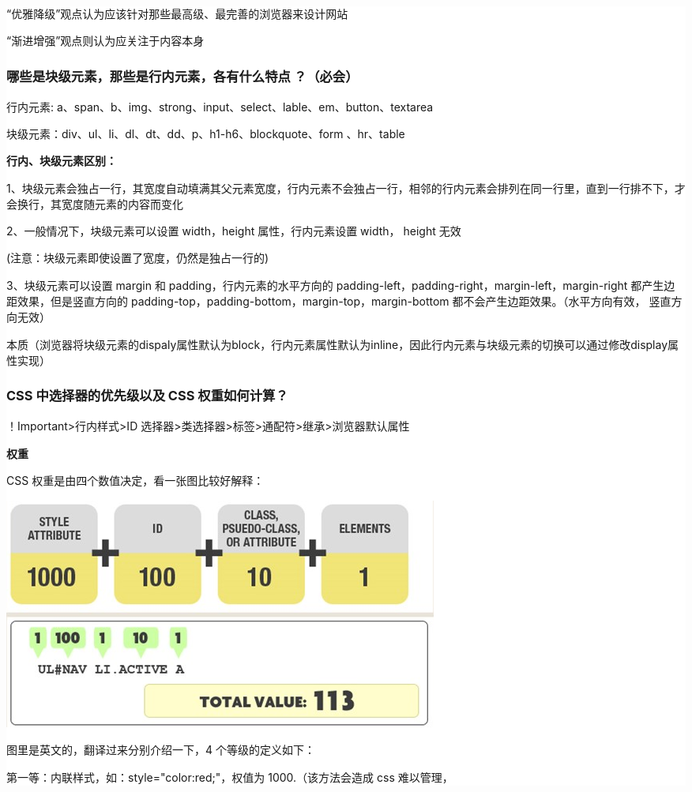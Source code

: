 ```css

```

“优雅降级”观点认为应该针对那些最高级、最完善的浏览器来设计网站 

“渐进增强”观点则认为应关注于内容本身



### 哪些是块级元素，那些是行内元素，各有什么特点 ？（必会）

行内元素: a、span、b、img、strong、input、select、lable、em、button、textarea

块级元素：div、ul、li、dl、dt、dd、p、h1-h6、blockquote、form 、hr、table

**行内、块级元素区别：**

1、块级元素会独占一行，其宽度自动填满其父元素宽度，行内元素不会独占一行，相邻的行内元素会排列在同一行里，直到一行排不下，才会换行，其宽度随元素的内容而变化 

2、一般情况下，块级元素可以设置 width，height 属性，行内元素设置 width， height 无效 

(注意：块级元素即使设置了宽度，仍然是独占一行的) 

3、块级元素可以设置 margin 和 padding，行内元素的水平方向的 padding-left，padding-right，margin-left，margin-right 都产生边距效果，但是竖直方向的 padding-top，padding-bottom，margin-top，margin-bottom 都不会产生边距效果。（水平方向有效， 竖直方向无效） 

本质（浏览器将块级元素的dispaly属性默认为block，行内元素属性默认为inline，因此行内元素与块级元素的切换可以通过修改display属性实现）



### CSS 中选择器的优先级以及 CSS 权重如何计算？

！Important>行内样式>ID 选择器>类选择器>标签>通配符>继承>浏览器默认属性 

**权重**

CSS 权重是由四个数值决定，看一张图比较好解释：

![20170527074402219](images/1、HTML5和CSS3.md-2.PNG)

图里是英文的，翻译过来分别介绍一下，4 个等级的定义如下： 

第一等：内联样式，如：style="color:red;"，权值为 1000.（该方法会造成 css 难以管理， 
